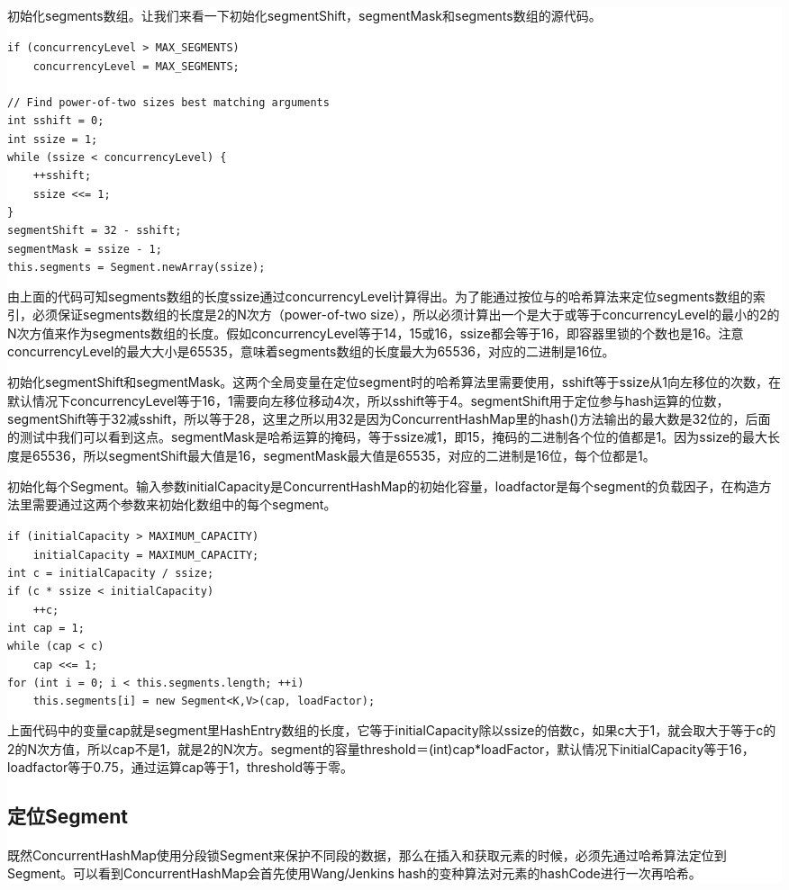 初始化segments数组。让我们来看一下初始化segmentShift，segmentMask和segments数组的源代码。

```
if (concurrencyLevel > MAX_SEGMENTS)
    concurrencyLevel = MAX_SEGMENTS;

// Find power-of-two sizes best matching arguments
int sshift = 0;
int ssize = 1;
while (ssize < concurrencyLevel) {
    ++sshift;
    ssize <<= 1;
}
segmentShift = 32 - sshift;
segmentMask = ssize - 1;
this.segments = Segment.newArray(ssize);

```

由上面的代码可知segments数组的长度ssize通过concurrencyLevel计算得出。为了能通过按位与的哈希算法来定位segments数组的索引，必须保证segments数组的长度是2的N次方（power-of-two size），所以必须计算出一个是大于或等于concurrencyLevel的最小的2的N次方值来作为segments数组的长度。假如concurrencyLevel等于14，15或16，ssize都会等于16，即容器里锁的个数也是16。注意concurrencyLevel的最大大小是65535，意味着segments数组的长度最大为65536，对应的二进制是16位。

初始化segmentShift和segmentMask。这两个全局变量在定位segment时的哈希算法里需要使用，sshift等于ssize从1向左移位的次数，在默认情况下concurrencyLevel等于16，1需要向左移位移动4次，所以sshift等于4。segmentShift用于定位参与hash运算的位数，segmentShift等于32减sshift，所以等于28，这里之所以用32是因为ConcurrentHashMap里的hash()方法输出的最大数是32位的，后面的测试中我们可以看到这点。segmentMask是哈希运算的掩码，等于ssize减1，即15，掩码的二进制各个位的值都是1。因为ssize的最大长度是65536，所以segmentShift最大值是16，segmentMask最大值是65535，对应的二进制是16位，每个位都是1。

初始化每个Segment。输入参数initialCapacity是ConcurrentHashMap的初始化容量，loadfactor是每个segment的负载因子，在构造方法里需要通过这两个参数来初始化数组中的每个segment。

```
if (initialCapacity > MAXIMUM_CAPACITY)
    initialCapacity = MAXIMUM_CAPACITY;
int c = initialCapacity / ssize;
if (c * ssize < initialCapacity)
    ++c;
int cap = 1;
while (cap < c)
    cap <<= 1;
for (int i = 0; i < this.segments.length; ++i)
    this.segments[i] = new Segment<K,V>(cap, loadFactor);

```

上面代码中的变量cap就是segment里HashEntry数组的长度，它等于initialCapacity除以ssize的倍数c，如果c大于1，就会取大于等于c的2的N次方值，所以cap不是1，就是2的N次方。segment的容量threshold＝(int)cap*loadFactor，默认情况下initialCapacity等于16，loadfactor等于0.75，通过运算cap等于1，threshold等于零。

 

## 定位Segment

既然ConcurrentHashMap使用分段锁Segment来保护不同段的数据，那么在插入和获取元素的时候，必须先通过哈希算法定位到Segment。可以看到ConcurrentHashMap会首先使用Wang/Jenkins hash的变种算法对元素的hashCode进行一次再哈希。
